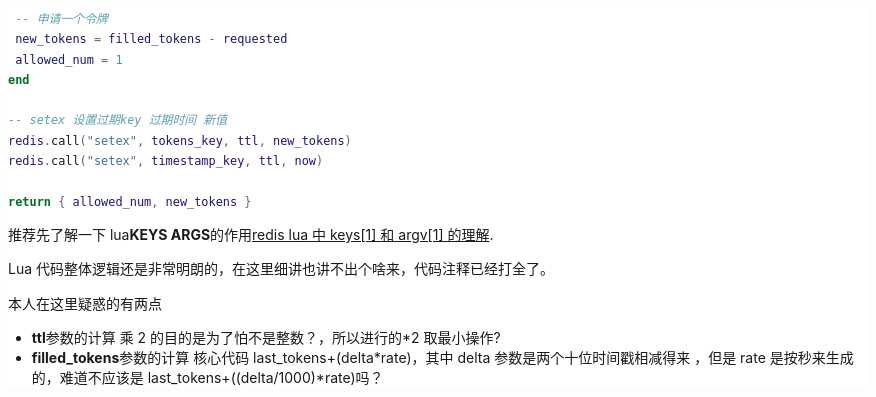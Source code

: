 ```lua
 -- 申请一个令牌
 new_tokens = filled_tokens - requested
 allowed_num = 1
end

-- setex 设置过期key 过期时间 新值
redis.call("setex", tokens_key, ttl, new_tokens)
redis.call("setex", timestamp_key, ttl, now)

return { allowed_num, new_tokens }
```

推荐先了解一下 lua**KEYS ARGS**的作用<a href="https://www.cnblogs.com/liuyu7177/p/10918250.html">redis lua 中 keys[1] 和 argv[1] 的理解</a>.

Lua 代码整体逻辑还是非常明朗的，在这里细讲也讲不出个啥来，代码注释已经打全了。

本人在这里疑惑的有两点

- **ttl**参数的计算 乘 2 的目的是为了怕不是整数？，所以进行的\*2 取最小操作?
- **filled_tokens**参数的计算 核心代码 last_tokens+(delta*rate)，其中 delta 参数是两个十位时间戳相减得来 ，但是 rate 是按秒来生成的，难道不应该是 last_tokens+((delta/1000)*rate)吗？
